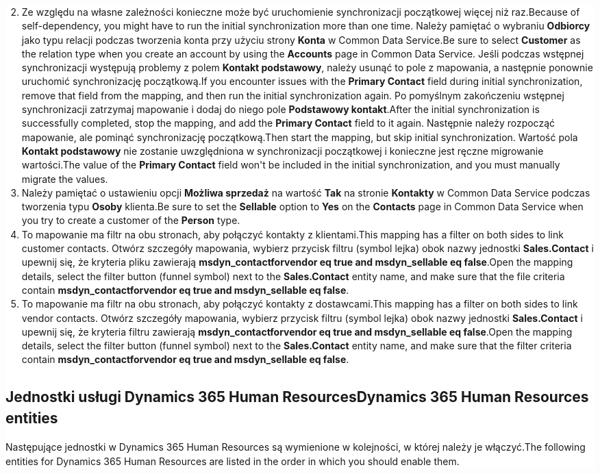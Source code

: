 2. <span data-ttu-id="bef2d-414">Ze względu na własne zależności konieczne może być uruchomienie synchronizacji początkowej więcej niż raz.</span><span class="sxs-lookup"><span data-stu-id="bef2d-414">Because of self-dependency, you might have to run the initial synchronization more than one time.</span></span> <span data-ttu-id="bef2d-415">Należy pamiętać o wybraniu **Odbiorcy** jako typu relacji podczas tworzenia konta przy użyciu strony **Konta** w Common Data Service.</span><span class="sxs-lookup"><span data-stu-id="bef2d-415">Be sure to select **Customer** as the relation type when you create an account by using the **Accounts** page in Common Data Service.</span></span> <span data-ttu-id="bef2d-416">Jeśli podczas wstępnej synchronizacji występują problemy z polem **Kontakt podstawowy**, należy usunąć to pole z mapowania, a następnie ponownie uruchomić synchronizację początkową.</span><span class="sxs-lookup"><span data-stu-id="bef2d-416">If you encounter issues with the **Primary Contact** field during initial synchronization, remove that field from the mapping, and then run the initial synchronization again.</span></span> <span data-ttu-id="bef2d-417">Po pomyślnym zakończeniu wstępnej synchronizacji zatrzymaj mapowanie i dodaj do niego pole **Podstawowy kontakt**.</span><span class="sxs-lookup"><span data-stu-id="bef2d-417">After the initial synchronization is successfully completed, stop the mapping, and add the **Primary Contact** field to it again.</span></span> <span data-ttu-id="bef2d-418">Następnie należy rozpocząć mapowanie, ale pominąć synchronizację początkową.</span><span class="sxs-lookup"><span data-stu-id="bef2d-418">Then start the mapping, but skip initial synchronization.</span></span> <span data-ttu-id="bef2d-419">Wartość pola **Kontakt podstawowy** nie zostanie uwzględniona w synchronizacji początkowej i konieczne jest ręczne migrowanie wartości.</span><span class="sxs-lookup"><span data-stu-id="bef2d-419">The value of the **Primary Contact** field won't be included in the initial synchronization, and you must manually migrate the values.</span></span>
3. <span data-ttu-id="bef2d-420">Należy pamiętać o ustawieniu opcji **Możliwa sprzedaż** na wartość **Tak** na stronie **Kontakty** w Common Data Service podczas tworzenia typu **Osoby** klienta.</span><span class="sxs-lookup"><span data-stu-id="bef2d-420">Be sure to set the **Sellable** option to **Yes** on the **Contacts** page in Common Data Service when you try to create a customer of the **Person** type.</span></span>
4. <span data-ttu-id="bef2d-421">To mapowanie ma filtr na obu stronach, aby połączyć kontakty z klientami.</span><span class="sxs-lookup"><span data-stu-id="bef2d-421">This mapping has a filter on both sides to link customer contacts.</span></span> <span data-ttu-id="bef2d-422">Otwórz szczegóły mapowania, wybierz przycisk filtru (symbol lejka) obok nazwy jednostki **Sales.Contact** i upewnij się, że kryteria pliku zawierają **msdyn_contactforvendor eq true and msdyn_sellable eq false**.</span><span class="sxs-lookup"><span data-stu-id="bef2d-422">Open the mapping details, select the filter button (funnel symbol) next to the **Sales.Contact** entity name, and make sure that the file criteria contain **msdyn_contactforvendor eq true and msdyn_sellable eq false**.</span></span>
5. <span data-ttu-id="bef2d-423">To mapowanie ma filtr na obu stronach, aby połączyć kontakty z dostawcami.</span><span class="sxs-lookup"><span data-stu-id="bef2d-423">This mapping has a filter on both sides to link vendor contacts.</span></span> <span data-ttu-id="bef2d-424">Otwórz szczegóły mapowania, wybierz przycisk filtru (symbol lejka) obok nazwy jednostki **Sales.Contact** i upewnij się, że kryteria filtru zawierają **msdyn_contactforvendor eq true and msdyn_sellable eq false**.</span><span class="sxs-lookup"><span data-stu-id="bef2d-424">Open the mapping details, select the filter button (funnel symbol) next to the **Sales.Contact** entity name, and make sure that the filter criteria contain **msdyn_contactforvendor eq true and msdyn_sellable eq false**.</span></span> 

## <a name="dynamics-365-human-resources-entities"></a><span data-ttu-id="bef2d-425">Jednostki usługi Dynamics 365 Human Resources</span><span class="sxs-lookup"><span data-stu-id="bef2d-425">Dynamics 365 Human Resources entities</span></span>

<span data-ttu-id="bef2d-426">Następujące jednostki w Dynamics 365 Human Resources są wymienione w kolejności, w której należy je włączyć.</span><span class="sxs-lookup"><span data-stu-id="bef2d-426">The following entities for Dynamics 365 Human Resources are listed in the order in which you should enable them.</span></span>
